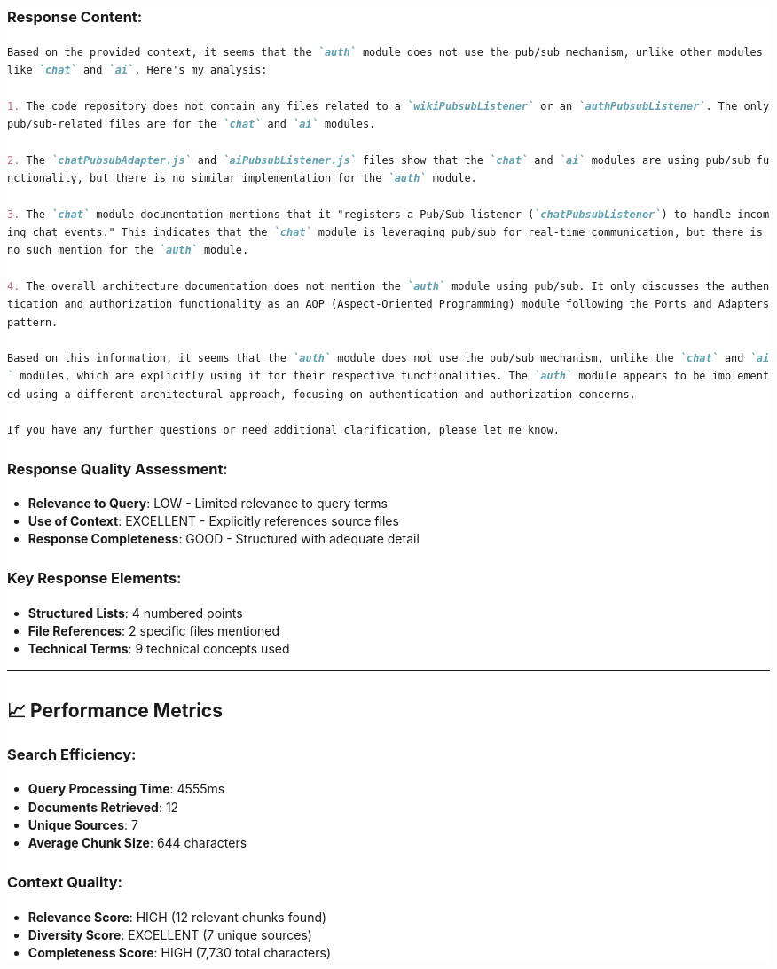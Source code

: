 ### Response Content:
```markdown
Based on the provided context, it seems that the `auth` module does not use the pub/sub mechanism, unlike other modules like `chat` and `ai`. Here's my analysis:

1. The code repository does not contain any files related to a `wikiPubsubListener` or an `authPubsubListener`. The only pub/sub-related files are for the `chat` and `ai` modules.

2. The `chatPubsubAdapter.js` and `aiPubsubListener.js` files show that the `chat` and `ai` modules are using pub/sub functionality, but there is no similar implementation for the `auth` module.

3. The `chat` module documentation mentions that it "registers a Pub/Sub listener (`chatPubsubListener`) to handle incoming chat events." This indicates that the `chat` module is leveraging pub/sub for real-time communication, but there is no such mention for the `auth` module.

4. The overall architecture documentation does not mention the `auth` module using pub/sub. It only discusses the authentication and authorization functionality as an AOP (Aspect-Oriented Programming) module following the Ports and Adapters pattern.

Based on this information, it seems that the `auth` module does not use the pub/sub mechanism, unlike the `chat` and `ai` modules, which are explicitly using it for their respective functionalities. The `auth` module appears to be implemented using a different architectural approach, focusing on authentication and authorization concerns.

If you have any further questions or need additional clarification, please let me know.
```

### Response Quality Assessment:
- **Relevance to Query**: LOW - Limited relevance to query terms
- **Use of Context**: EXCELLENT - Explicitly references source files
- **Response Completeness**: GOOD - Structured with adequate detail

### Key Response Elements:
- **Structured Lists**: 4 numbered points
- **File References**: 2 specific files mentioned
- **Technical Terms**: 9 technical concepts used

---


## 📈 Performance Metrics

### Search Efficiency:
- **Query Processing Time**: 4555ms
- **Documents Retrieved**: 12
- **Unique Sources**: 7
- **Average Chunk Size**: 644 characters

### Context Quality:
- **Relevance Score**: HIGH (12 relevant chunks found)
- **Diversity Score**: EXCELLENT (7 unique sources)
- **Completeness Score**: HIGH (7,730 total characters)
